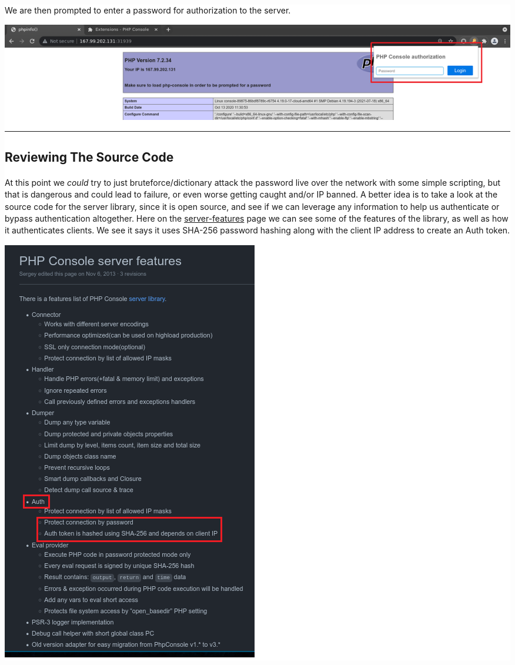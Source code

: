 We are then prompted to enter a password for authorization to the server.

![](/images/console/pics/7.png#center)

******

## Reviewing The Source Code

At this point we _could_ try to just bruteforce/dictionary attack the password live over the network with some simple scripting, but that is dangerous and could lead to failure, or even worse getting caught and/or IP banned. A better idea is to take a look at the source code for the server library, since it is open source, and see if we can leverage any information to help us authenticate or bypass authentication altogether. Here on the [server-features](https://github.com/barbushin/php-console/wiki/PHP-Console-server-features) page we can see some of the features of the library, as well as how it authenticates clients. We see it says it uses SHA-256 password hashing along with the client IP address to create an Auth token.

![](/images/console/pics/14.png#center)
